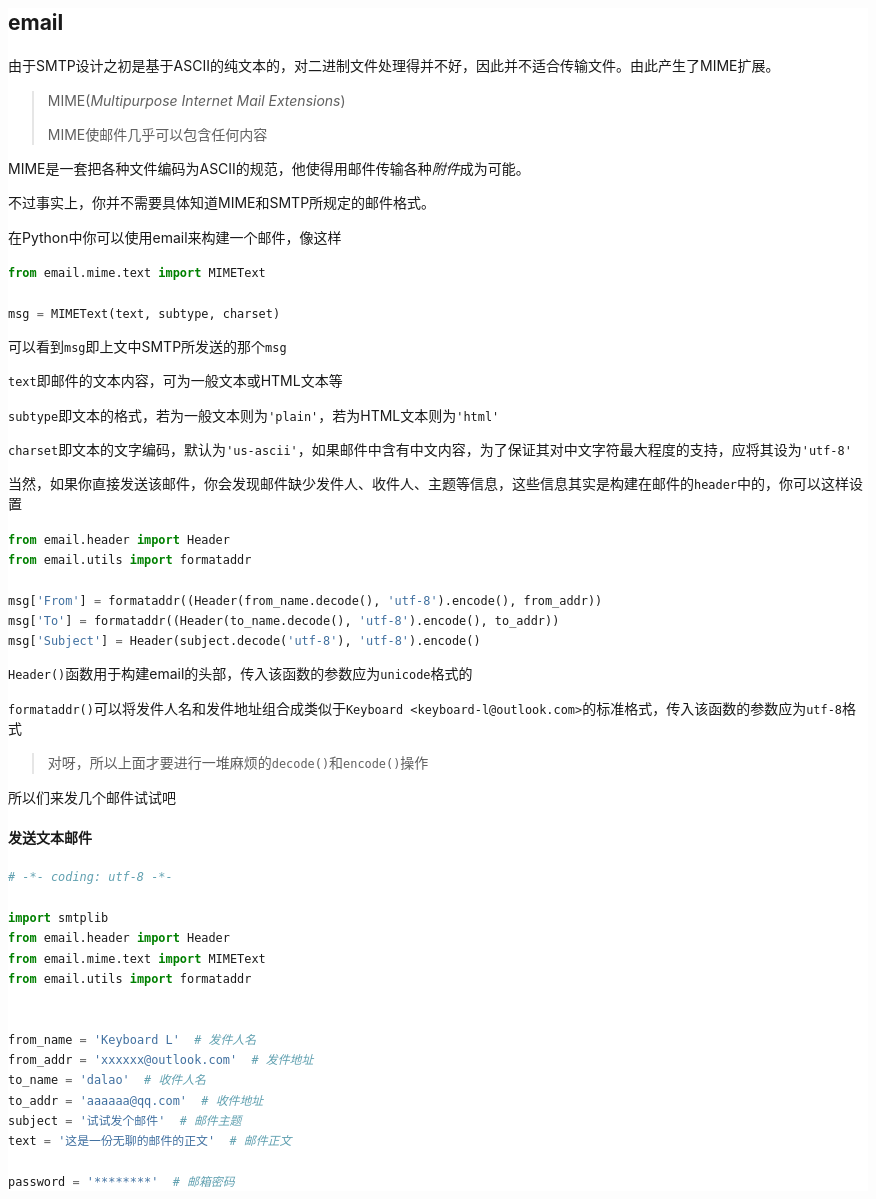 



## email

由于SMTP设计之初是基于ASCII的纯文本的，对二进制文件处理得并不好，因此并不适合传输文件。由此产生了MIME扩展。

> MIME(*Multipurpose Internet Mail Extensions*)
>
> MIME使邮件几乎可以包含任何内容

MIME是一套把各种文件编码为ASCII的规范，他使得用邮件传输各种*附件*成为可能。

不过事实上，你并不需要具体知道MIME和SMTP所规定的邮件格式。



在Python中你可以使用email来构建一个邮件，像这样

```python
from email.mime.text import MIMEText

msg = MIMEText(text, subtype, charset)
```

可以看到`msg`即上文中SMTP所发送的那个`msg`

`text`即邮件的文本内容，可为一般文本或HTML文本等

`subtype`即文本的格式，若为一般文本则为`'plain'`，若为HTML文本则为`'html'`

`charset`即文本的文字编码，默认为`'us-ascii'`，如果邮件中含有中文内容，为了保证其对中文字符最大程度的支持，应将其设为`'utf-8'`



当然，如果你直接发送该邮件，你会发现邮件缺少发件人、收件人、主题等信息，这些信息其实是构建在邮件的`header`中的，你可以这样设置

```python
from email.header import Header
from email.utils import formataddr

msg['From'] = formataddr((Header(from_name.decode(), 'utf-8').encode(), from_addr))
msg['To'] = formataddr((Header(to_name.decode(), 'utf-8').encode(), to_addr))
msg['Subject'] = Header(subject.decode('utf-8'), 'utf-8').encode()
```

`Header()`函数用于构建email的头部，传入该函数的参数应为`unicode`格式的

`formataddr()`可以将发件人名和发件地址组合成类似于`Keyboard <keyboard-l@outlook.com>`的标准格式，传入该函数的参数应为`utf-8`格式

> 对呀，所以上面才要进行一堆麻烦的`decode()`和`encode()`操作

所以们来发几个邮件试试吧



#### 发送文本邮件

```python
# -*- coding: utf-8 -*-

import smtplib
from email.header import Header
from email.mime.text import MIMEText
from email.utils import formataddr


from_name = 'Keyboard L'  # 发件人名
from_addr = 'xxxxxx@outlook.com'  # 发件地址
to_name = 'dalao'  # 收件人名
to_addr = 'aaaaaa@qq.com'  # 收件地址
subject = '试试发个邮件'  # 邮件主题
text = '这是一份无聊的邮件的正文'  # 邮件正文

password = '********'  # 邮箱密码
```
